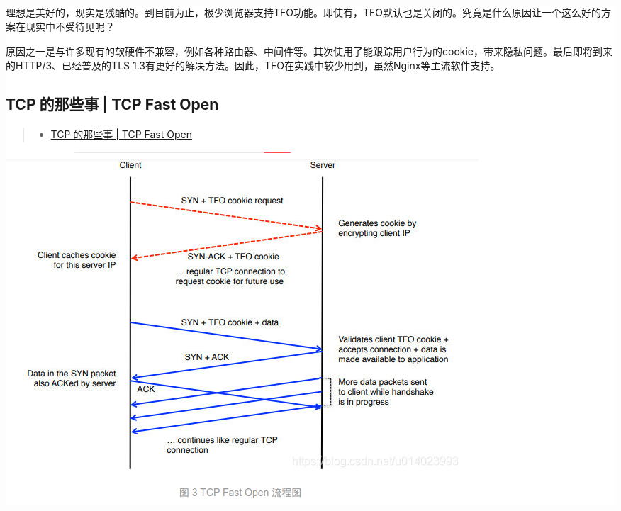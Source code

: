 理想是美好的，现实是残酷的。到目前为止，极少浏览器支持TFO功能。即使有，TFO默认也是关闭的。究竟是什么原因让一个这么好的方案在现实中不受待见呢？

原因之一是与许多现有的软硬件不兼容，例如各种路由器、中间件等。其次使用了能跟踪用户行为的cookie，带来隐私问题。最后即将到来的HTTP/3、已经普及的TLS 1.3有更好的解决方法。因此，TFO在实践中较少用到，虽然Nginx等主流软件支持。

## TCP 的那些事 | TCP Fast Open
> - [TCP 的那些事 | TCP Fast Open](https://blog.csdn.net/u014023993/article/details/85928026)


![](.tcp_images/36adb8d2.png)
